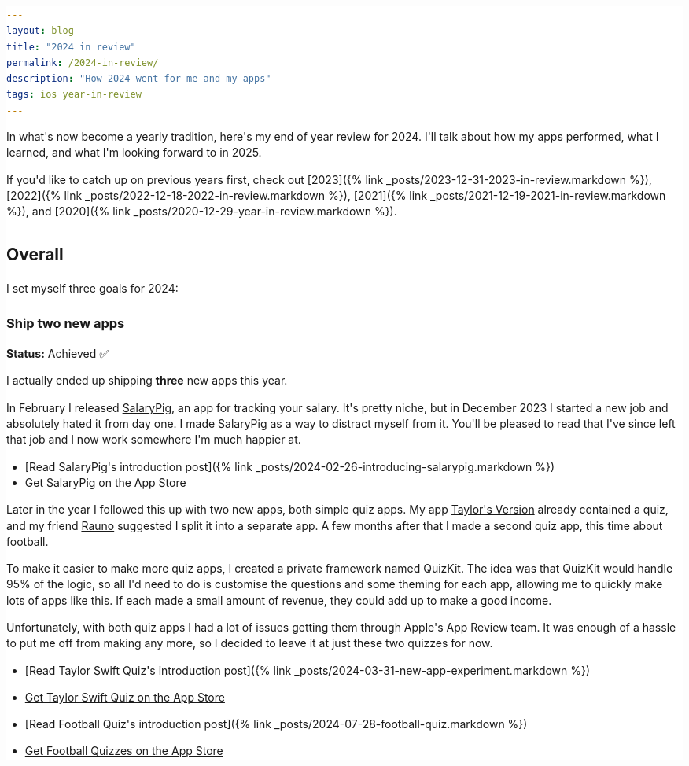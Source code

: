 ```yaml
---
layout: blog
title: "2024 in review"
permalink: /2024-in-review/
description: "How 2024 went for me and my apps"
tags: ios year-in-review
---
```


In what's now become a yearly tradition, here's my end of year review for 2024. I'll talk about how my apps performed, what I learned, and what I'm looking forward to in 2025.

If you'd like to catch up on previous years first, check out [2023]({% link _posts/2023-12-31-2023-in-review.markdown %}), [2022]({% link _posts/2022-12-18-2022-in-review.markdown %}), [2021]({% link _posts/2021-12-19-2021-in-review.markdown %}), and [2020]({% link _posts/2020-12-29-year-in-review.markdown %}).

## Overall

I set myself three goals for 2024:

### Ship two new apps

**Status:** Achieved ✅

I actually ended up shipping **three** new apps this year.

In February I released [SalaryPig](https://apps.apple.com/app/salarypig/id6475237479), an app for tracking your salary. It's pretty niche, but in December 2023 I started a new job and absolutely hated it from day one. I made SalaryPig as a way to distract myself from it. You'll be pleased to read that I've since left that job and I now work somewhere I'm much happier at.

- [Read SalaryPig's introduction post]({% link _posts/2024-02-26-introducing-salarypig.markdown %})
- [Get SalaryPig on the App Store](https://apps.apple.com/us/app/salarypig/id6475237479)

Later in the year I followed this up with two new apps, both simple quiz apps. My app [Taylor's Version](https://taylorsversion.app) already contained a quiz, and my friend [Rauno](https://oval.fi/) suggested I split it into a separate app. A few months after that I made a second quiz app, this time about football.

To make it easier to make more quiz apps, I created a private framework named QuizKit. The idea was that QuizKit would handle 95% of the logic, so all I'd need to do is customise the questions and some theming for each app, allowing me to quickly make lots of apps like this. If each made a small amount of revenue, they could add up to make a good income.

Unfortunately, with both quiz apps I had a lot of issues getting them through Apple's App Review team. It was enough of a hassle to put me off from making any more, so I decided to leave it at just these two quizzes for now.

- [Read Taylor Swift Quiz's introduction post]({% link _posts/2024-03-31-new-app-experiment.markdown %})
- [Get Taylor Swift Quiz on the App Store](https://apps.apple.com/app/id6563151175)

- [Read Football Quiz's introduction post]({% link _posts/2024-07-28-football-quiz.markdown %})
- [Get Football Quizzes on the App Store](https://apps.apple.com/app/id6563151175)
